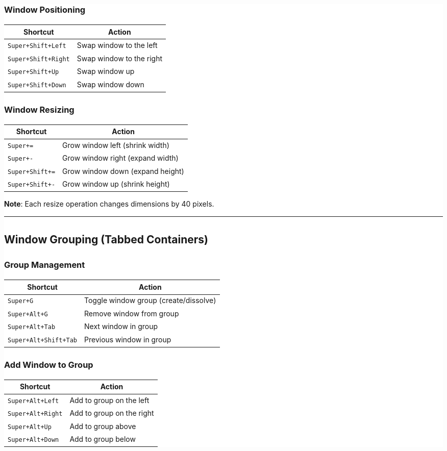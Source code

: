 ### Window Positioning

| Shortcut            | Action                   |
| ------------------- | ------------------------ |
| `Super+Shift+Left`  | Swap window to the left  |
| `Super+Shift+Right` | Swap window to the right |
| `Super+Shift+Up`    | Swap window up           |
| `Super+Shift+Down`  | Swap window down         |

### Window Resizing

| Shortcut        | Action                           |
| --------------- | -------------------------------- |
| `Super+=`       | Grow window left (shrink width)  |
| `Super+-`       | Grow window right (expand width) |
| `Super+Shift+=` | Grow window down (expand height) |
| `Super+Shift+-` | Grow window up (shrink height)   |

**Note**: Each resize operation changes dimensions by 40 pixels.

---

## Window Grouping (Tabbed Containers)

### Group Management

| Shortcut              | Action                                |
| --------------------- | ------------------------------------- |
| `Super+G`             | Toggle window group (create/dissolve) |
| `Super+Alt+G`         | Remove window from group              |
| `Super+Alt+Tab`       | Next window in group                  |
| `Super+Alt+Shift+Tab` | Previous window in group              |

### Add Window to Group

| Shortcut          | Action                    |
| ----------------- | ------------------------- |
| `Super+Alt+Left`  | Add to group on the left  |
| `Super+Alt+Right` | Add to group on the right |
| `Super+Alt+Up`    | Add to group above        |
| `Super+Alt+Down`  | Add to group below        |
